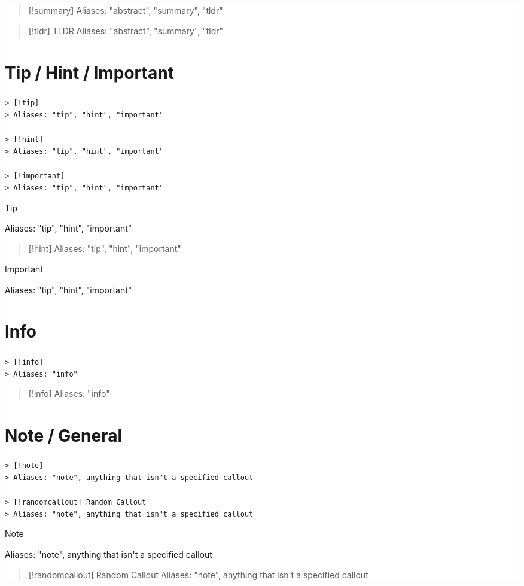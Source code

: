 > [!summary]
> Aliases: "abstract", "summary", "tldr"

> [!tldr] TLDR
> Aliases: "abstract", "summary", "tldr"

# Tip / Hint / Important

```
> [!tip]
> Aliases: "tip", "hint", "important"

> [!hint]
> Aliases: "tip", "hint", "important"

> [!important]
> Aliases: "tip", "hint", "important"
```

> [!tip]
> Aliases: "tip", "hint", "important"

> [!hint]
> Aliases: "tip", "hint", "important"

> [!important]
> Aliases: "tip", "hint", "important"

# Info

```
> [!info]
> Aliases: "info"
```

> [!info]
> Aliases: "info"

# Note / General

```
> [!note]
> Aliases: "note", anything that isn't a specified callout

> [!randomcallout] Random Callout
> Aliases: "note", anything that isn't a specified callout
```

> [!note]
> Aliases: "note", anything that isn't a specified callout

> [!randomcallout] Random Callout
> Aliases: "note", anything that isn't a specified callout
